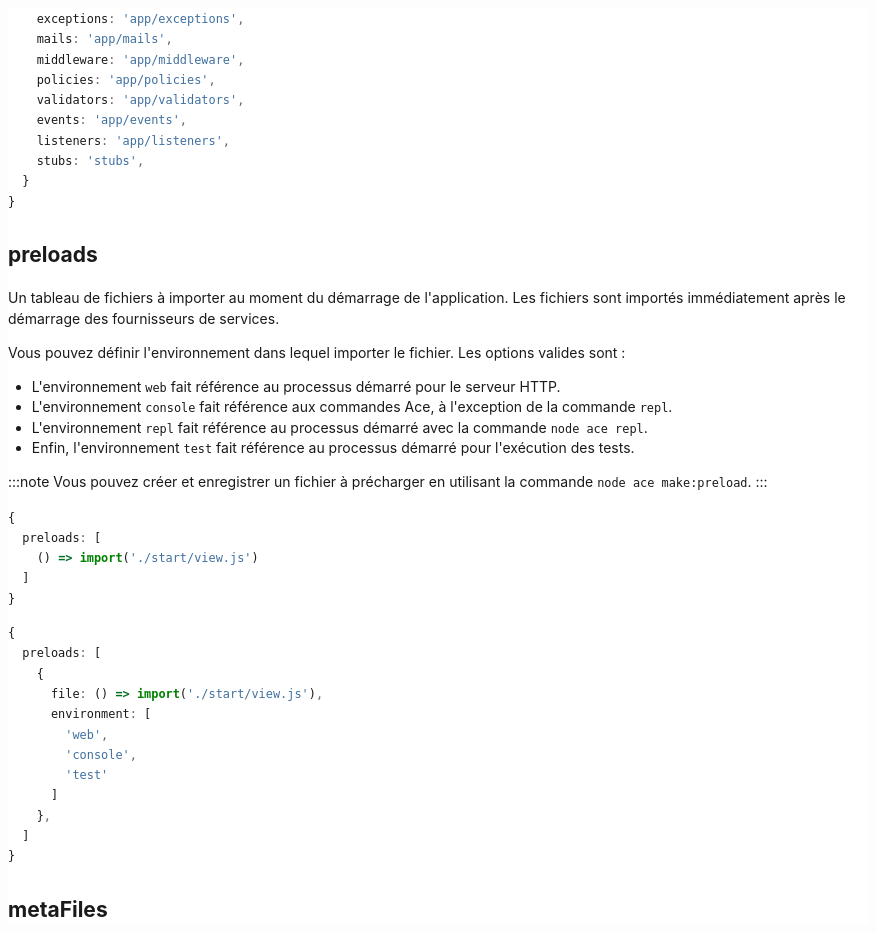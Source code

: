 ```ts
    exceptions: 'app/exceptions',
    mails: 'app/mails',
    middleware: 'app/middleware',
    policies: 'app/policies',
    validators: 'app/validators',
    events: 'app/events',
    listeners: 'app/listeners',
    stubs: 'stubs',
  }
}
```

## preloads

Un tableau de fichiers à importer au moment du démarrage de l'application. Les fichiers sont importés immédiatement après le démarrage des fournisseurs de services.

Vous pouvez définir l'environnement dans lequel importer le fichier. Les options valides sont :

- L'environnement `web` fait référence au processus démarré pour le serveur HTTP.
- L'environnement `console` fait référence aux commandes Ace, à l'exception de la commande `repl`.
- L'environnement `repl` fait référence au processus démarré avec la commande `node ace repl`.
- Enfin, l'environnement `test` fait référence au processus démarré pour l'exécution des tests.


:::note
Vous pouvez créer et enregistrer un fichier à précharger en utilisant la commande `node ace make:preload`.
:::


```ts
{
  preloads: [
    () => import('./start/view.js')
  ]
}
```

```ts
{
  preloads: [
    {
      file: () => import('./start/view.js'),
      environment: [
        'web',
        'console',
        'test'
      ]
    },
  ]
}
```

## metaFiles
